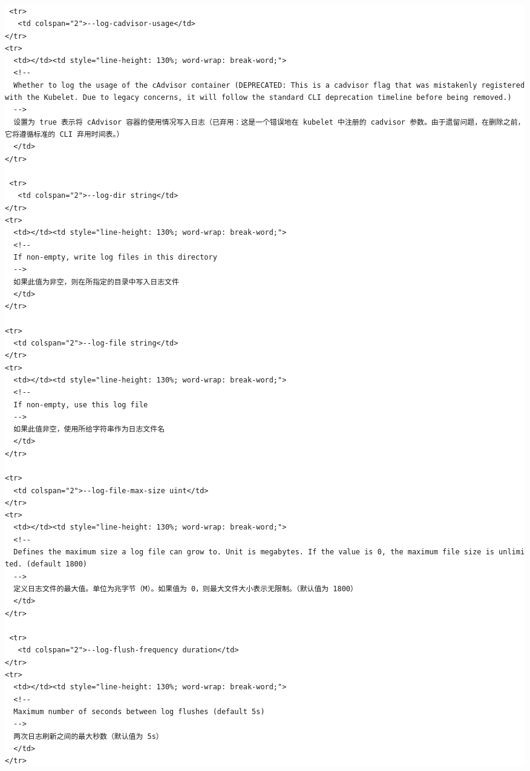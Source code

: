      <tr>
       <td colspan="2">--log-cadvisor-usage</td>
    </tr>
    <tr>
      <td></td><td style="line-height: 130%; word-wrap: break-word;">
      <!--
      Whether to log the usage of the cAdvisor container (DEPRECATED: This is a cadvisor flag that was mistakenly registered with the Kubelet. Due to legacy concerns, it will follow the standard CLI deprecation timeline before being removed.)
      -->
      设置为 true 表示将 cAdvisor 容器的使用情况写入日志（已弃用：这是一个错误地在 kubelet 中注册的 cadvisor 参数。由于遗留问题，在删除之前，它将遵循标准的 CLI 弃用时间表。）
      </td>
    </tr>

     <tr>
       <td colspan="2">--log-dir string</td>
    </tr>
    <tr>
      <td></td><td style="line-height: 130%; word-wrap: break-word;">
      <!--
      If non-empty, write log files in this directory
      -->
      如果此值为非空，则在所指定的目录中写入日志文件
      </td>
    </tr>

    <tr>
      <td colspan="2">--log-file string</td>
    </tr>
    <tr>
      <td></td><td style="line-height: 130%; word-wrap: break-word;">
      <!--
      If non-empty, use this log file
      -->
      如果此值非空，使用所给字符串作为日志文件名
      </td>
    </tr>

    <tr>
      <td colspan="2">--log-file-max-size uint</td>
    </tr>
    <tr>
      <td></td><td style="line-height: 130%; word-wrap: break-word;">
      <!--
      Defines the maximum size a log file can grow to. Unit is megabytes. If the value is 0, the maximum file size is unlimited. (default 1800)
      -->
      定义日志文件的最大值。单位为兆字节（M）。如果值为 0，则最大文件大小表示无限制。（默认值为 1800）
      </td>
    </tr>

     <tr>
       <td colspan="2">--log-flush-frequency duration</td>
    </tr>
    <tr>
      <td></td><td style="line-height: 130%; word-wrap: break-word;">
      <!--
      Maximum number of seconds between log flushes (default 5s)
      -->
      两次日志刷新之间的最大秒数（默认值为 5s）
      </td>
    </tr>
